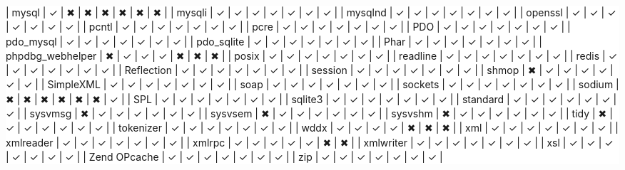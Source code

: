 | mysql | ✓ | ✖ | ✖ | ✖ | ✖ | ✖ | ✖ |
| mysqli | ✓ | ✓ | ✓ | ✓ | ✓ | ✓ | ✓ |
| mysqlnd | ✓ | ✓ | ✓ | ✓ | ✓ | ✓ | ✓ |
| openssl | ✓ | ✓ | ✓ | ✓ | ✓ | ✓ | ✓ |
| pcntl | ✓ | ✓ | ✓ | ✓ | ✓ | ✓ | ✓ |
| pcre | ✓ | ✓ | ✓ | ✓ | ✓ | ✓ | ✓ |
| PDO | ✓ | ✓ | ✓ | ✓ | ✓ | ✓ | ✓ |
| pdo_mysql | ✓ | ✓ | ✓ | ✓ | ✓ | ✓ | ✓ |
| pdo_sqlite | ✓ | ✓ | ✓ | ✓ | ✓ | ✓ | ✓ |
| Phar | ✓ | ✓ | ✓ | ✓ | ✓ | ✓ | ✓ |
| phpdbg_webhelper | ✖ | ✓ | ✓ | ✓ | ✖ | ✖ | ✖ |
| posix | ✓ | ✓ | ✓ | ✓ | ✓ | ✓ | ✓ |
| readline | ✓ | ✓ | ✓ | ✓ | ✓ | ✓ | ✓ |
| redis | ✓ | ✓ | ✓ | ✓ | ✓ | ✓ | ✓ |
| Reflection | ✓ | ✓ | ✓ | ✓ | ✓ | ✓ | ✓ |
| session | ✓ | ✓ | ✓ | ✓ | ✓ | ✓ | ✓ |
| shmop | ✖ | ✓ | ✓ | ✓ | ✓ | ✓ | ✓ |
| SimpleXML | ✓ | ✓ | ✓ | ✓ | ✓ | ✓ | ✓ |
| soap | ✓ | ✓ | ✓ | ✓ | ✓ | ✓ | ✓ |
| sockets | ✓ | ✓ | ✓ | ✓ | ✓ | ✓ | ✓ |
| sodium | ✖ | ✖ | ✖ | ✖ | ✖ | ✖ | ✓ |
| SPL | ✓ | ✓ | ✓ | ✓ | ✓ | ✓ | ✓ |
| sqlite3 | ✓ | ✓ | ✓ | ✓ | ✓ | ✓ | ✓ |
| standard | ✓ | ✓ | ✓ | ✓ | ✓ | ✓ | ✓ |
| sysvmsg | ✖ | ✓ | ✓ | ✓ | ✓ | ✓ | ✓ |
| sysvsem | ✖ | ✓ | ✓ | ✓ | ✓ | ✓ | ✓ |
| sysvshm | ✖ | ✓ | ✓ | ✓ | ✓ | ✓ | ✓ |
| tidy | ✖ | ✓ | ✓ | ✓ | ✓ | ✓ | ✓ |
| tokenizer | ✓ | ✓ | ✓ | ✓ | ✓ | ✓ | ✓ |
| wddx | ✓ | ✓ | ✓ | ✓ | ✖ | ✖ | ✖ |
| xml | ✓ | ✓ | ✓ | ✓ | ✓ | ✓ | ✓ |
| xmlreader | ✓ | ✓ | ✓ | ✓ | ✓ | ✓ | ✓ |
| xmlrpc | ✓ | ✓ | ✓ | ✓ | ✓ | ✖ | ✖ |
| xmlwriter | ✓ | ✓ | ✓ | ✓ | ✓ | ✓ | ✓ |
| xsl | ✓ | ✓ | ✓ | ✓ | ✓ | ✓ | ✓ |
| Zend OPcache | ✓ | ✓ | ✓ | ✓ | ✓ | ✓ | ✓ |
| zip | ✓ | ✓ | ✓ | ✓ | ✓ | ✓ | ✓ |